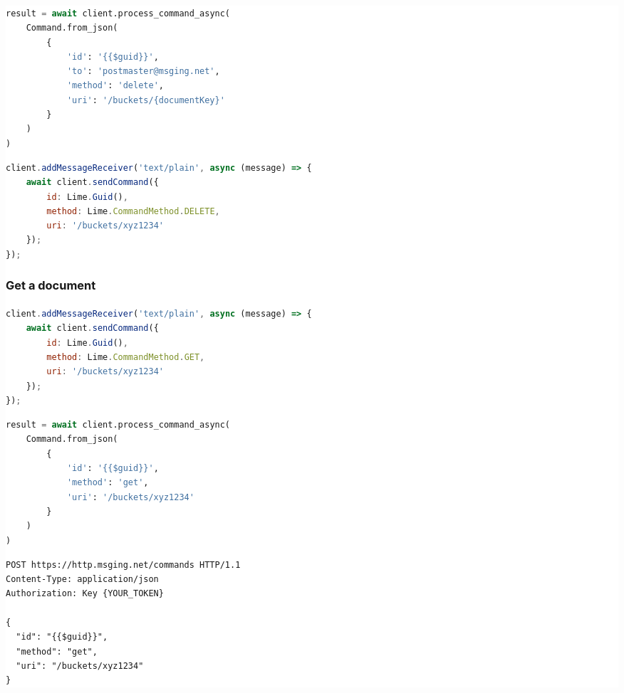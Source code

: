 ```python
result = await client.process_command_async(
    Command.from_json(
        {
            'id': '{{$guid}}',
            'to': 'postmaster@msging.net',
            'method': 'delete',
            'uri': '/buckets/{documentKey}'
        }
    )
)
```

```javascript
client.addMessageReceiver('text/plain', async (message) => {
    await client.sendCommand({  
        id: Lime.Guid(),
        method: Lime.CommandMethod.DELETE,
        uri: '/buckets/xyz1234'
    });
});
```

### Get a document

```javascript
client.addMessageReceiver('text/plain', async (message) => {
    await client.sendCommand({  
        id: Lime.Guid(),
        method: Lime.CommandMethod.GET,
        uri: '/buckets/xyz1234'
    });
});
```

```python
result = await client.process_command_async(
    Command.from_json(
        {  
            'id': '{{$guid}}',
            'method': 'get',
            'uri': '/buckets/xyz1234'
        }
    )
)
```

```http
POST https://http.msging.net/commands HTTP/1.1
Content-Type: application/json
Authorization: Key {YOUR_TOKEN}

{  
  "id": "{{$guid}}",
  "method": "get",
  "uri": "/buckets/xyz1234"
}
```
